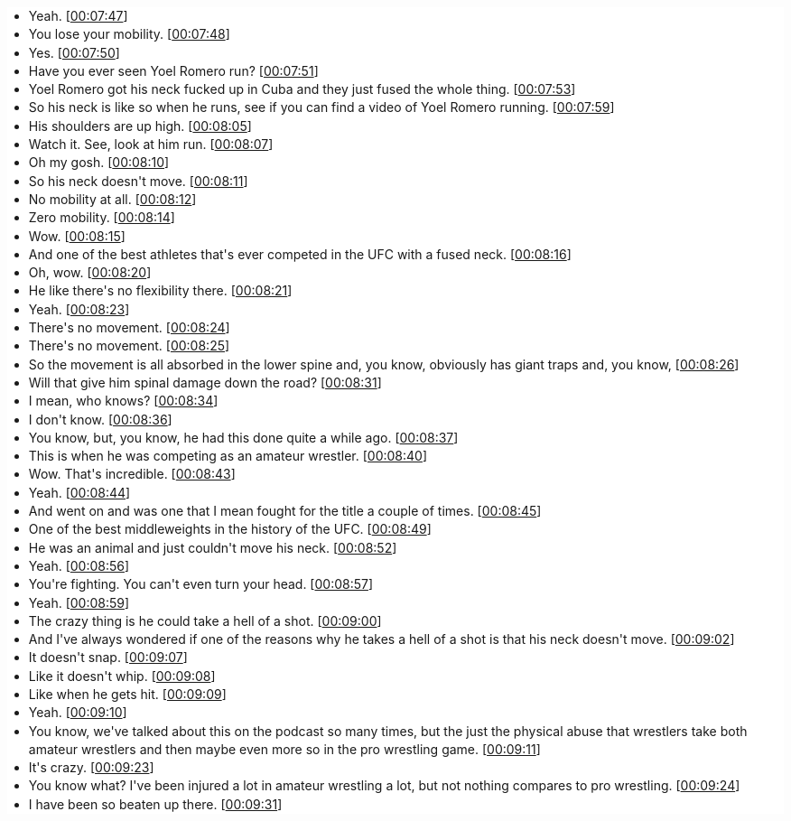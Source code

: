 *  Yeah. [[00:07:47](https://www.youtube.com/watch?v=sgHt-fCEjm0&t=467.0s)]
*  You lose your mobility. [[00:07:48](https://www.youtube.com/watch?v=sgHt-fCEjm0&t=468.0s)]
*  Yes. [[00:07:50](https://www.youtube.com/watch?v=sgHt-fCEjm0&t=470.0s)]
*  Have you ever seen Yoel Romero run? [[00:07:51](https://www.youtube.com/watch?v=sgHt-fCEjm0&t=471.0s)]
*  Yoel Romero got his neck fucked up in Cuba and they just fused the whole thing. [[00:07:53](https://www.youtube.com/watch?v=sgHt-fCEjm0&t=473.0s)]
*  So his neck is like so when he runs, see if you can find a video of Yoel Romero running. [[00:07:59](https://www.youtube.com/watch?v=sgHt-fCEjm0&t=479.0s)]
*  His shoulders are up high. [[00:08:05](https://www.youtube.com/watch?v=sgHt-fCEjm0&t=485.0s)]
*  Watch it. See, look at him run. [[00:08:07](https://www.youtube.com/watch?v=sgHt-fCEjm0&t=487.0s)]
*  Oh my gosh. [[00:08:10](https://www.youtube.com/watch?v=sgHt-fCEjm0&t=490.0s)]
*  So his neck doesn't move. [[00:08:11](https://www.youtube.com/watch?v=sgHt-fCEjm0&t=491.0s)]
*  No mobility at all. [[00:08:12](https://www.youtube.com/watch?v=sgHt-fCEjm0&t=492.0s)]
*  Zero mobility. [[00:08:14](https://www.youtube.com/watch?v=sgHt-fCEjm0&t=494.0s)]
*  Wow. [[00:08:15](https://www.youtube.com/watch?v=sgHt-fCEjm0&t=495.0s)]
*  And one of the best athletes that's ever competed in the UFC with a fused neck. [[00:08:16](https://www.youtube.com/watch?v=sgHt-fCEjm0&t=496.0s)]
*  Oh, wow. [[00:08:20](https://www.youtube.com/watch?v=sgHt-fCEjm0&t=500.0s)]
*  He like there's no flexibility there. [[00:08:21](https://www.youtube.com/watch?v=sgHt-fCEjm0&t=501.0s)]
*  Yeah. [[00:08:23](https://www.youtube.com/watch?v=sgHt-fCEjm0&t=503.0s)]
*  There's no movement. [[00:08:24](https://www.youtube.com/watch?v=sgHt-fCEjm0&t=504.0s)]
*  There's no movement. [[00:08:25](https://www.youtube.com/watch?v=sgHt-fCEjm0&t=505.0s)]
*  So the movement is all absorbed in the lower spine and, you know, obviously has giant traps and, you know, [[00:08:26](https://www.youtube.com/watch?v=sgHt-fCEjm0&t=506.0s)]
*  Will that give him spinal damage down the road? [[00:08:31](https://www.youtube.com/watch?v=sgHt-fCEjm0&t=511.0s)]
*  I mean, who knows? [[00:08:34](https://www.youtube.com/watch?v=sgHt-fCEjm0&t=514.0s)]
*  I don't know. [[00:08:36](https://www.youtube.com/watch?v=sgHt-fCEjm0&t=516.0s)]
*  You know, but, you know, he had this done quite a while ago. [[00:08:37](https://www.youtube.com/watch?v=sgHt-fCEjm0&t=517.0s)]
*  This is when he was competing as an amateur wrestler. [[00:08:40](https://www.youtube.com/watch?v=sgHt-fCEjm0&t=520.0s)]
*  Wow. That's incredible. [[00:08:43](https://www.youtube.com/watch?v=sgHt-fCEjm0&t=523.0s)]
*  Yeah. [[00:08:44](https://www.youtube.com/watch?v=sgHt-fCEjm0&t=524.0s)]
*  And went on and was one that I mean fought for the title a couple of times. [[00:08:45](https://www.youtube.com/watch?v=sgHt-fCEjm0&t=525.0s)]
*  One of the best middleweights in the history of the UFC. [[00:08:49](https://www.youtube.com/watch?v=sgHt-fCEjm0&t=529.0s)]
*  He was an animal and just couldn't move his neck. [[00:08:52](https://www.youtube.com/watch?v=sgHt-fCEjm0&t=532.0s)]
*  Yeah. [[00:08:56](https://www.youtube.com/watch?v=sgHt-fCEjm0&t=536.0s)]
*  You're fighting. You can't even turn your head. [[00:08:57](https://www.youtube.com/watch?v=sgHt-fCEjm0&t=537.0s)]
*  Yeah. [[00:08:59](https://www.youtube.com/watch?v=sgHt-fCEjm0&t=539.0s)]
*  The crazy thing is he could take a hell of a shot. [[00:09:00](https://www.youtube.com/watch?v=sgHt-fCEjm0&t=540.0s)]
*  And I've always wondered if one of the reasons why he takes a hell of a shot is that his neck doesn't move. [[00:09:02](https://www.youtube.com/watch?v=sgHt-fCEjm0&t=542.0s)]
*  It doesn't snap. [[00:09:07](https://www.youtube.com/watch?v=sgHt-fCEjm0&t=547.0s)]
*  Like it doesn't whip. [[00:09:08](https://www.youtube.com/watch?v=sgHt-fCEjm0&t=548.0s)]
*  Like when he gets hit. [[00:09:09](https://www.youtube.com/watch?v=sgHt-fCEjm0&t=549.0s)]
*  Yeah. [[00:09:10](https://www.youtube.com/watch?v=sgHt-fCEjm0&t=550.0s)]
*  You know, we've talked about this on the podcast so many times, but the just the physical abuse that wrestlers take both amateur wrestlers and then maybe even more so in the pro wrestling game. [[00:09:11](https://www.youtube.com/watch?v=sgHt-fCEjm0&t=551.0s)]
*  It's crazy. [[00:09:23](https://www.youtube.com/watch?v=sgHt-fCEjm0&t=563.0s)]
*  You know what? I've been injured a lot in amateur wrestling a lot, but not nothing compares to pro wrestling. [[00:09:24](https://www.youtube.com/watch?v=sgHt-fCEjm0&t=564.0s)]
*  I have been so beaten up there. [[00:09:31](https://www.youtube.com/watch?v=sgHt-fCEjm0&t=571.0s)]